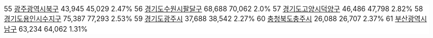   <tr class="item">
    <td>55</td>
    <td><a href="/apt/광주광역시북구">광주광역시북구</a></td>
    <td>43,945</td>
    <td>45,029</td>
    <td>2.47%</td>
  </tr>

  <tr class="item">
    <td>56</td>
    <td><a href="/apt/경기도수원시팔달구">경기도수원시팔달구</a></td>
    <td>68,688</td>
    <td>70,062</td>
    <td>2.0%</td>
  </tr>

  <tr class="item">
    <td>57</td>
    <td><a href="/apt/경기도고양시덕양구">경기도고양시덕양구</a></td>
    <td>46,486</td>
    <td>47,798</td>
    <td>2.82%</td>
  </tr>

  <tr class="item">
    <td>58</td>
    <td><a href="/apt/경기도용인시수지구">경기도용인시수지구</a></td>
    <td>75,387</td>
    <td>77,293</td>
    <td>2.53%</td>
  </tr>

  <tr class="item">
    <td>59</td>
    <td><a href="/apt/경기도광주시">경기도광주시</a></td>
    <td>37,688</td>
    <td>38,542</td>
    <td>2.27%</td>
  </tr>

  <tr class="item">
    <td>60</td>
    <td><a href="/apt/충청북도충주시">충청북도충주시</a></td>
    <td>26,088</td>
    <td>26,707</td>
    <td>2.37%</td>
  </tr>

  <tr class="item">
    <td>61</td>
    <td><a href="/apt/부산광역시남구">부산광역시남구</a></td>
    <td>63,234</td>
    <td>64,062</td>
    <td>1.31%</td>
  </tr>

